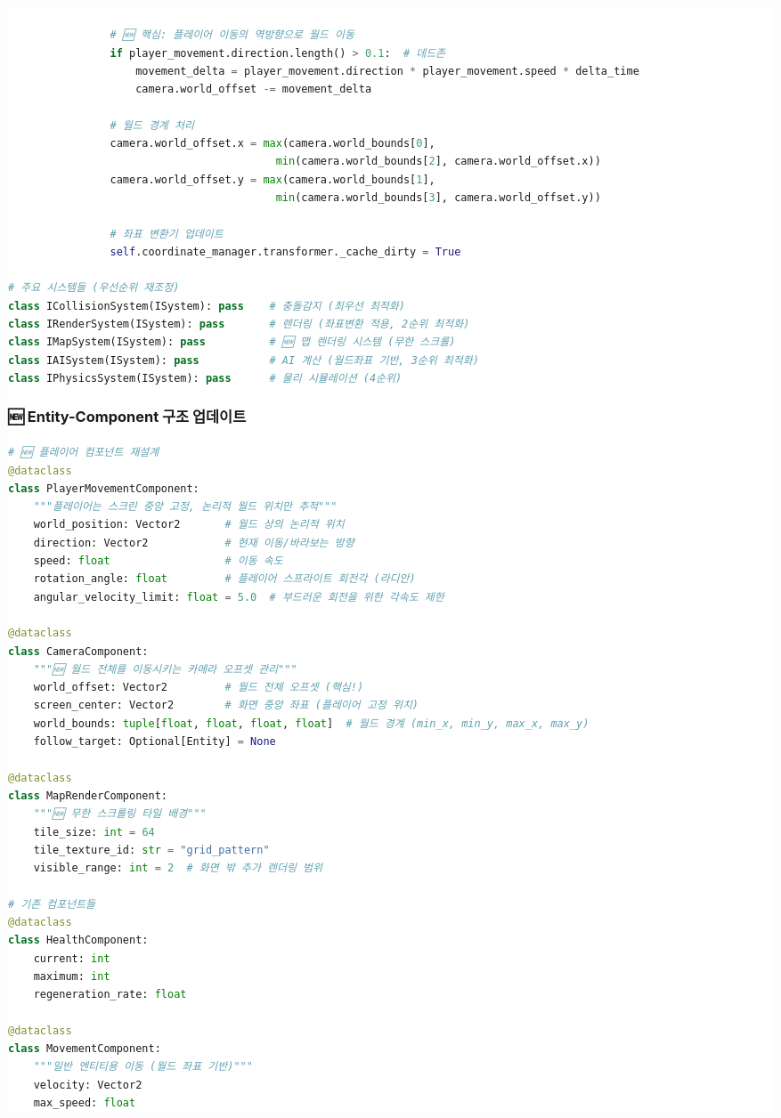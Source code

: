 ```python
                
                # 🆕 핵심: 플레이어 이동의 역방향으로 월드 이동
                if player_movement.direction.length() > 0.1:  # 데드존
                    movement_delta = player_movement.direction * player_movement.speed * delta_time
                    camera.world_offset -= movement_delta
                
                # 월드 경계 처리
                camera.world_offset.x = max(camera.world_bounds[0], 
                                          min(camera.world_bounds[2], camera.world_offset.x))
                camera.world_offset.y = max(camera.world_bounds[1], 
                                          min(camera.world_bounds[3], camera.world_offset.y))
                
                # 좌표 변환기 업데이트
                self.coordinate_manager.transformer._cache_dirty = True

# 주요 시스템들 (우선순위 재조정)
class ICollisionSystem(ISystem): pass    # 충돌감지 (최우선 최적화)
class IRenderSystem(ISystem): pass       # 렌더링 (좌표변환 적용, 2순위 최적화)  
class IMapSystem(ISystem): pass          # 🆕 맵 렌더링 시스템 (무한 스크롤)
class IAISystem(ISystem): pass           # AI 계산 (월드좌표 기반, 3순위 최적화)
class IPhysicsSystem(ISystem): pass      # 물리 시뮬레이션 (4순위)
```

### 🆕 Entity-Component 구조 업데이트

```python
# 🆕 플레이어 컴포넌트 재설계
@dataclass
class PlayerMovementComponent:
    """플레이어는 스크린 중앙 고정, 논리적 월드 위치만 추적"""
    world_position: Vector2       # 월드 상의 논리적 위치
    direction: Vector2            # 현재 이동/바라보는 방향
    speed: float                  # 이동 속도
    rotation_angle: float         # 플레이어 스프라이트 회전각 (라디안)
    angular_velocity_limit: float = 5.0  # 부드러운 회전을 위한 각속도 제한

@dataclass
class CameraComponent:
    """🆕 월드 전체를 이동시키는 카메라 오프셋 관리"""
    world_offset: Vector2         # 월드 전체 오프셋 (핵심!)
    screen_center: Vector2        # 화면 중앙 좌표 (플레이어 고정 위치)
    world_bounds: tuple[float, float, float, float]  # 월드 경계 (min_x, min_y, max_x, max_y)
    follow_target: Optional[Entity] = None

@dataclass
class MapRenderComponent:
    """🆕 무한 스크롤링 타일 배경"""
    tile_size: int = 64
    tile_texture_id: str = "grid_pattern"
    visible_range: int = 2  # 화면 밖 추가 렌더링 범위

# 기존 컴포넌트들
@dataclass
class HealthComponent:
    current: int
    maximum: int
    regeneration_rate: float

@dataclass  
class MovementComponent:
    """일반 엔티티용 이동 (월드 좌표 기반)"""
    velocity: Vector2
    max_speed: float
```
